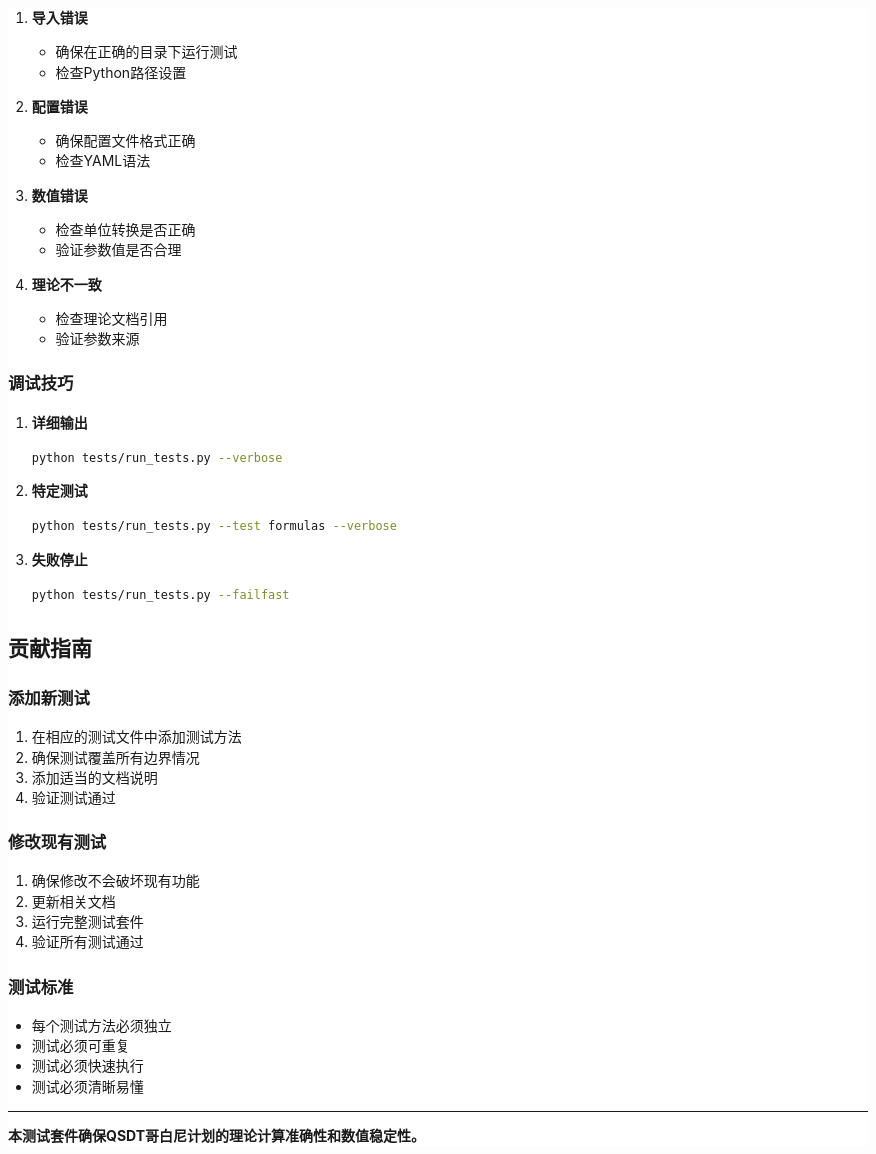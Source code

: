 1. **导入错误**
   - 确保在正确的目录下运行测试
   - 检查Python路径设置

2. **配置错误**
   - 确保配置文件格式正确
   - 检查YAML语法

3. **数值错误**
   - 检查单位转换是否正确
   - 验证参数值是否合理

4. **理论不一致**
   - 检查理论文档引用
   - 验证参数来源

### 调试技巧

1. **详细输出**
   ```bash
   python tests/run_tests.py --verbose
   ```

2. **特定测试**
   ```bash
   python tests/run_tests.py --test formulas --verbose
   ```

3. **失败停止**
   ```bash
   python tests/run_tests.py --failfast
   ```

## 贡献指南

### 添加新测试
1. 在相应的测试文件中添加测试方法
2. 确保测试覆盖所有边界情况
3. 添加适当的文档说明
4. 验证测试通过

### 修改现有测试
1. 确保修改不会破坏现有功能
2. 更新相关文档
3. 运行完整测试套件
4. 验证所有测试通过

### 测试标准
- 每个测试方法必须独立
- 测试必须可重复
- 测试必须快速执行
- 测试必须清晰易懂

---

**本测试套件确保QSDT哥白尼计划的理论计算准确性和数值稳定性。**
